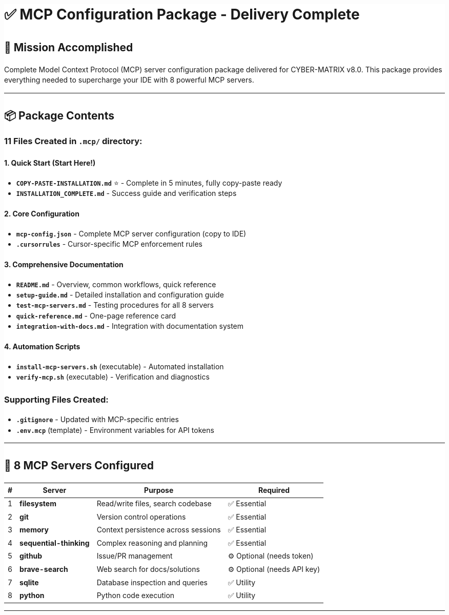 # ✅ MCP Configuration Package - Delivery Complete

## 🎯 Mission Accomplished

Complete Model Context Protocol (MCP) server configuration package delivered for CYBER-MATRIX v8.0. This package provides everything needed to supercharge your IDE with 8 powerful MCP servers.

---

## 📦 Package Contents

### **11 Files Created** in `.mcp/` directory:

#### **1. Quick Start** (Start Here!)
- **`COPY-PASTE-INSTALLATION.md`** ⭐ - Complete in 5 minutes, fully copy-paste ready
- **`INSTALLATION_COMPLETE.md`** - Success guide and verification steps

#### **2. Core Configuration**
- **`mcp-config.json`** - Complete MCP server configuration (copy to IDE)
- **`.cursorrules`** - Cursor-specific MCP enforcement rules

#### **3. Comprehensive Documentation**
- **`README.md`** - Overview, common workflows, quick reference
- **`setup-guide.md`** - Detailed installation and configuration guide
- **`test-mcp-servers.md`** - Testing procedures for all 8 servers
- **`quick-reference.md`** - One-page reference card
- **`integration-with-docs.md`** - Integration with documentation system

#### **4. Automation Scripts**
- **`install-mcp-servers.sh`** (executable) - Automated installation
- **`verify-mcp.sh`** (executable) - Verification and diagnostics

### **Supporting Files Created:**
- **`.gitignore`** - Updated with MCP-specific entries
- **`.env.mcp`** (template) - Environment variables for API tokens

---

## 🔧 8 MCP Servers Configured

| # | Server | Purpose | Required |
|---|--------|---------|----------|
| 1 | **filesystem** | Read/write files, search codebase | ✅ Essential |
| 2 | **git** | Version control operations | ✅ Essential |
| 3 | **memory** | Context persistence across sessions | ✅ Essential |
| 4 | **sequential-thinking** | Complex reasoning and planning | ✅ Essential |
| 5 | **github** | Issue/PR management | ⚙️ Optional (needs token) |
| 6 | **brave-search** | Web search for docs/solutions | ⚙️ Optional (needs API key) |
| 7 | **sqlite** | Database inspection and queries | ✅ Utility |
| 8 | **python** | Python code execution | ✅ Utility |

---